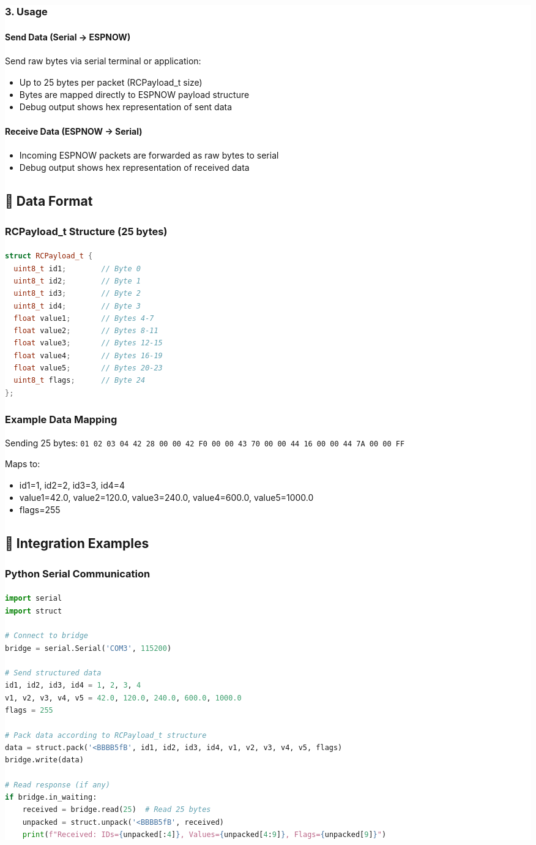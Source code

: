 ### 3. Usage

#### Send Data (Serial → ESPNOW)
Send raw bytes via serial terminal or application:
- Up to 25 bytes per packet (RCPayload_t size)
- Bytes are mapped directly to ESPNOW payload structure
- Debug output shows hex representation of sent data

#### Receive Data (ESPNOW → Serial)  
- Incoming ESPNOW packets are forwarded as raw bytes to serial
- Debug output shows hex representation of received data

## 📡 Data Format

### RCPayload_t Structure (25 bytes)
```cpp
struct RCPayload_t {
  uint8_t id1;        // Byte 0
  uint8_t id2;        // Byte 1  
  uint8_t id3;        // Byte 2
  uint8_t id4;        // Byte 3
  float value1;       // Bytes 4-7
  float value2;       // Bytes 8-11
  float value3;       // Bytes 12-15
  float value4;       // Bytes 16-19
  float value5;       // Bytes 20-23
  uint8_t flags;      // Byte 24
};
```

### Example Data Mapping
Sending 25 bytes: `01 02 03 04 42 28 00 00 42 F0 00 00 43 70 00 00 44 16 00 00 44 7A 00 00 FF`

Maps to:
- id1=1, id2=2, id3=3, id4=4
- value1=42.0, value2=120.0, value3=240.0, value4=600.0, value5=1000.0  
- flags=255

## 🔧 Integration Examples

### Python Serial Communication
```python
import serial
import struct

# Connect to bridge
bridge = serial.Serial('COM3', 115200)

# Send structured data
id1, id2, id3, id4 = 1, 2, 3, 4
v1, v2, v3, v4, v5 = 42.0, 120.0, 240.0, 600.0, 1000.0
flags = 255

# Pack data according to RCPayload_t structure
data = struct.pack('<BBBB5fB', id1, id2, id3, id4, v1, v2, v3, v4, v5, flags)
bridge.write(data)

# Read response (if any)
if bridge.in_waiting:
    received = bridge.read(25)  # Read 25 bytes
    unpacked = struct.unpack('<BBBB5fB', received)
    print(f"Received: IDs={unpacked[:4]}, Values={unpacked[4:9]}, Flags={unpacked[9]}")
```
